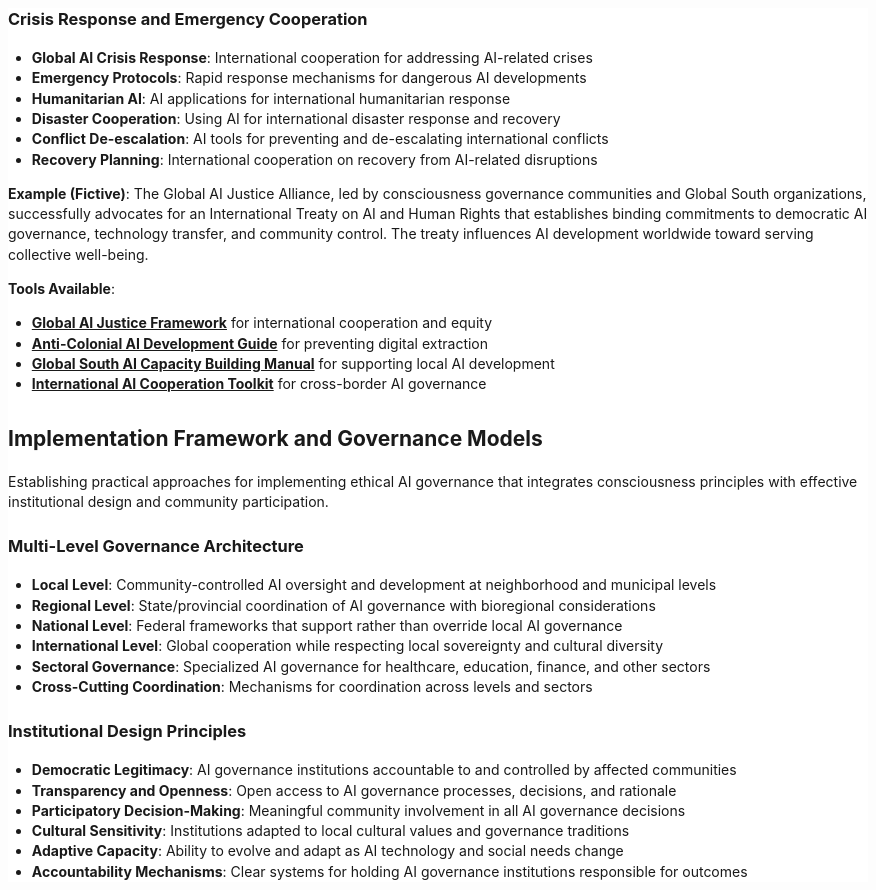 ### Crisis Response and Emergency Cooperation
- **Global AI Crisis Response**: International cooperation for addressing AI-related crises
- **Emergency Protocols**: Rapid response mechanisms for dangerous AI developments
- **Humanitarian AI**: AI applications for international humanitarian response
- **Disaster Cooperation**: Using AI for international disaster response and recovery
- **Conflict De-escalation**: AI tools for preventing and de-escalating international conflicts
- **Recovery Planning**: International cooperation on recovery from AI-related disruptions

**Example (Fictive)**: The Global AI Justice Alliance, led by consciousness governance communities and Global South organizations, successfully advocates for an International Treaty on AI and Human Rights that establishes binding commitments to democratic AI governance, technology transfer, and community control. The treaty influences AI development worldwide toward serving collective well-being.

**Tools Available**:
- **[Global AI Justice Framework](/frameworks/tools/consciousness-and-inner-development/global-ai-justice-framework-en.pdf)** for international cooperation and equity
- **[Anti-Colonial AI Development Guide](/frameworks/tools/consciousness-and-inner-development/anti-colonial-ai-development-en.pdf)** for preventing digital extraction
- **[Global South AI Capacity Building Manual](/frameworks/tools/consciousness-and-inner-development/global-south-ai-capacity-building-en.pdf)** for supporting local AI development
- **[International AI Cooperation Toolkit](/frameworks/tools/consciousness-and-inner-development/international-ai-cooperation-toolkit-en.pdf)** for cross-border AI governance

## <a id="implementation-framework-and-governance-models"></a>Implementation Framework and Governance Models

Establishing practical approaches for implementing ethical AI governance that integrates consciousness principles with effective institutional design and community participation.

### Multi-Level Governance Architecture
- **Local Level**: Community-controlled AI oversight and development at neighborhood and municipal levels
- **Regional Level**: State/provincial coordination of AI governance with bioregional considerations
- **National Level**: Federal frameworks that support rather than override local AI governance
- **International Level**: Global cooperation while respecting local sovereignty and cultural diversity
- **Sectoral Governance**: Specialized AI governance for healthcare, education, finance, and other sectors
- **Cross-Cutting Coordination**: Mechanisms for coordination across levels and sectors

### Institutional Design Principles
- **Democratic Legitimacy**: AI governance institutions accountable to and controlled by affected communities
- **Transparency and Openness**: Open access to AI governance processes, decisions, and rationale
- **Participatory Decision-Making**: Meaningful community involvement in all AI governance decisions
- **Cultural Sensitivity**: Institutions adapted to local cultural values and governance traditions
- **Adaptive Capacity**: Ability to evolve and adapt as AI technology and social needs change
- **Accountability Mechanisms**: Clear systems for holding AI governance institutions responsible for outcomes

